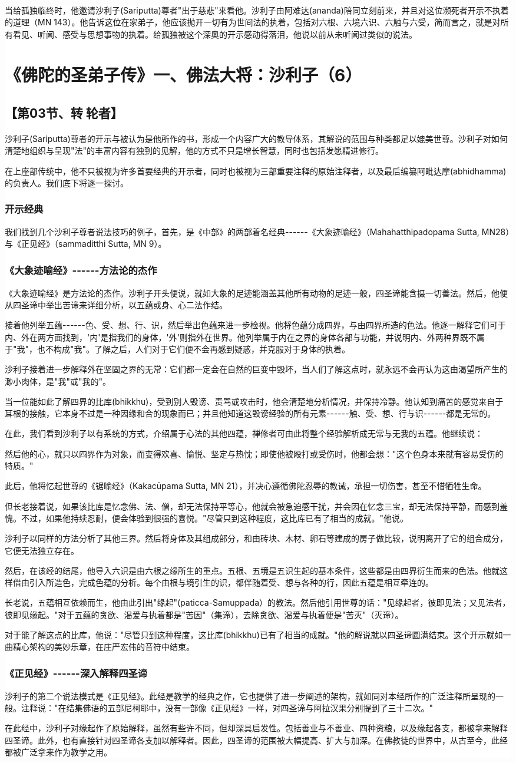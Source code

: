当给孤独临终时，他邀请沙利子(Sariputta)尊者"出于慈悲"来看他。沙利子由阿难达(ananda)陪同立刻前来，并且对这位濒死者开示不执着的道理（MN
143）。他告诉这位在家弟子，他应该抛开一切有为世间法的执着，包括对六根、六境六识、六触与六受，简而言之，就是对所有看见、听闻、感受与思想事物的执着。给孤独被这个深奥的开示感动得落泪，他说以前从未听闻过类似的说法。

# 《佛陀的圣弟子传》一、佛法大将：沙利子（6）

## 【第03节、转 轮者】

沙利子(Sariputta)尊者的开示与被认为是他所作的书，形成一个内容广大的教导体系，其解说的范围与种类都足以媲美世尊。沙利子对如何清楚地组织与呈现"法"的丰富内容有独到的见解，他的方式不只是增长智慧，同时也包括发愿精进修行。

在上座部传统中，他不只被视为许多首要经典的开示者，同时也被视为三部重要注释的原始注释者，以及最后编纂阿毗达摩(abhidhamma)的负责人。我们底下将逐一探讨。

### 开示经典

我们找到几个沙利子尊者说法技巧的例子，首先，是《中部》的两部着名经典------《大象迹喻经》（Mahahatthipadopama
Sutta, MN28）与《正见经》（sammaditthi Sutta, MN 9）。

### 《大象迹喻经》------方法论的杰作

《大象迹喻经》是方法论的杰作。沙利子开头便说，就如大象的足迹能涵盖其他所有动物的足迹一般，四圣谛能含摄一切善法。然后，他便从四圣谛中举出苦谛来详细分析，以五蕴或身、心二法作结。

接着他列举五蕴------色、受、想、行、识，然后举出色蕴来进一步检视。他将色蕴分成四界，与由四界所造的色法。他逐一解释它们可于内、外在两方面找到，'内'是指我们的身体，'外'则指外在世界。他列举属于内在之界的身体各部与功能，并说明内、外两种界既不属于"我"，也不构成"我"。了解之后，人们对于它们便不会再感到疑惑，并克服对于身体的执着。

沙利子接着进一步解释外在坚固之界的无常：它们都一定会在自然的巨变中毁坏，当人们了解这点时，就永远不会再认为这由渴望所产生的渺小肉体，是"我"或"我的"。

当一位能如此了解四界的比库(bhikkhu)，受到别人毁谤、责骂或攻击时，他会清楚地分析情况，并保持冷静。他认知到痛苦的感觉来自于耳根的接触，它本身不过是一种因缘和合的现象而已；并且他知道这毁谤经验的所有元素------触、受、想、行与识------都是无常的。

在此，我们看到沙利子以有系统的方式，介绍属于心法的其他四蕴，禅修者可由此将整个经验解析成无常与无我的五蕴。他继续说：

然后他的心，就只以四界作为对象，而变得欢喜、愉悦、坚定与热忱；即使他被殴打或受伤时，他都会想："这个色身本来就有容易受伤的特质。"

此后，他将忆起世尊的《锯喻经》（Kakacūpama Sutta, MN
21），并决心遵循佛陀忍辱的教诫，承担一切伤害，甚至不惜牺牲生命。

但长老接着说，如果该比库是忆念佛、法、僧，却无法保持平等心，他就会被急迫感干扰，并会因在忆念三宝，却无法保持平静，而感到羞愧。不过，如果他持续忍耐，便会体验到很强的喜悦。"尽管只到这种程度，这比库已有了相当的成就。"他说。

沙利子以同样的方法分析了其他三界。然后将身体及其组成部分，和由砖块、木材、卵石等建成的房子做比较，说明离开了它的组合成分，它便无法独立存在。

然后，在该经的结尾，他导入六识是由六根之缘所生的重点。五根、五境是五识生起的基本条件，这些都是由四界衍生而来的色法。他就这样借由引入所造色，完成色蕴的分析。每个由根与境引生的识，都伴随着受、想与各种的行，因此五蕴是相互牵连的。

长老说，五蕴相互依赖而生，他由此引出"缘起"(paticca-Samuppada）的教法。然后他引用世尊的话："见缘起者，彼即见法；又见法者，彼即见缘起。"对于五蕴的贪欲、渴爱与执着都是"苦因"（集谛），去除贪欲、渴爱与执着便是"苦灭"（灭谛）。

对于能了解这点的比库，他说："尽管只到这种程度，这比库(bhikkhu)已有了相当的成就。"他的解说就以四圣谛圆满结束。这个开示就如一曲精心架构的美妙乐章，在庄严宏伟的音符中结束。

### 《正见经》------深入解释四圣谛

沙利子的第二个说法模式是《正见经》。此经是教学的经典之作，它也提供了进一步阐述的架构，就如同对本经所作的广泛注释所呈现的一般。注释说："在结集佛语的五部尼柯耶中，没有一部像《正见经》一样，对四圣谛与阿拉汉果分别提到了三十二次。"

在此经中，沙利子对缘起作了原始解释，虽然有些许不同，但却深具启发性。包括善业与不善业、四种资粮，以及缘起各支，都被拿来解释四圣谛。此外，也有直接针对四圣谛各支加以解释者。因此，四圣谛的范围被大幅提高、扩大与加深。在佛教徒的世界中，从古至今，此经都被广泛拿来作为教学之用。

